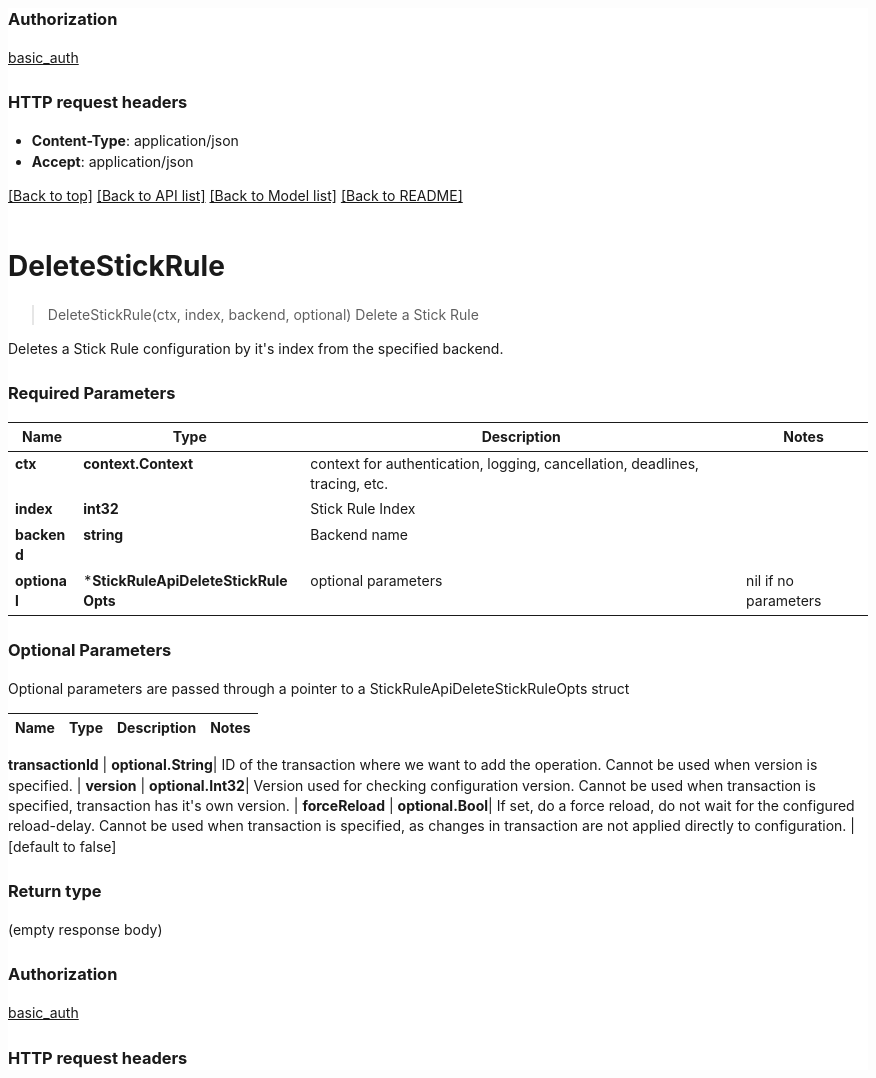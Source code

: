 ### Authorization

[basic_auth](../README.md#basic_auth)

### HTTP request headers

 - **Content-Type**: application/json
 - **Accept**: application/json

[[Back to top]](#) [[Back to API list]](../README.md#documentation-for-api-endpoints) [[Back to Model list]](../README.md#documentation-for-models) [[Back to README]](../README.md)

# **DeleteStickRule**
> DeleteStickRule(ctx, index, backend, optional)
Delete a Stick Rule

Deletes a Stick Rule configuration by it's index from the specified backend.

### Required Parameters

Name | Type | Description  | Notes
------------- | ------------- | ------------- | -------------
 **ctx** | **context.Context** | context for authentication, logging, cancellation, deadlines, tracing, etc.
  **index** | **int32**| Stick Rule Index | 
  **backend** | **string**| Backend name | 
 **optional** | ***StickRuleApiDeleteStickRuleOpts** | optional parameters | nil if no parameters

### Optional Parameters
Optional parameters are passed through a pointer to a StickRuleApiDeleteStickRuleOpts struct

Name | Type | Description  | Notes
------------- | ------------- | ------------- | -------------


 **transactionId** | **optional.String**| ID of the transaction where we want to add the operation. Cannot be used when version is specified. | 
 **version** | **optional.Int32**| Version used for checking configuration version. Cannot be used when transaction is specified, transaction has it&#39;s own version. | 
 **forceReload** | **optional.Bool**| If set, do a force reload, do not wait for the configured reload-delay. Cannot be used when transaction is specified, as changes in transaction are not applied directly to configuration. | [default to false]

### Return type

 (empty response body)

### Authorization

[basic_auth](../README.md#basic_auth)

### HTTP request headers
